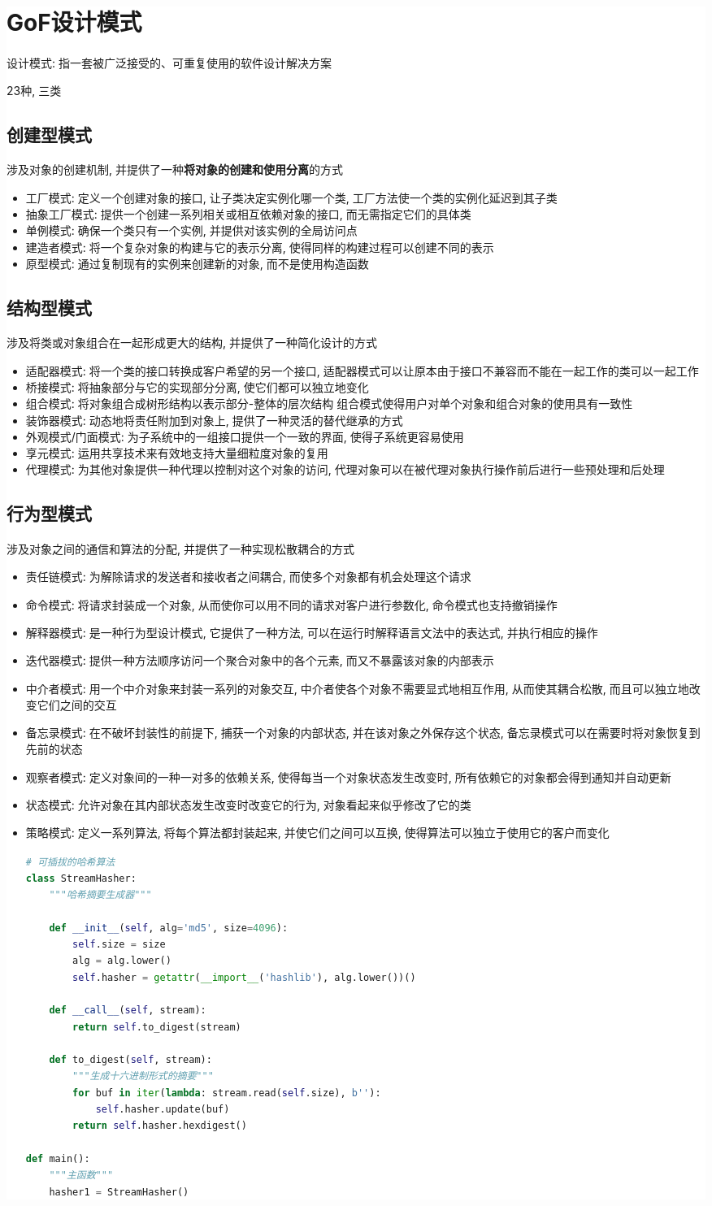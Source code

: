 # GoF设计模式

设计模式: 指一套被广泛接受的、可重复使用的软件设计解决方案

23种, 三类

## 创建型模式

涉及对象的创建机制, 并提供了一种**将对象的创建和使用分离**的方式

- 工厂模式: 定义一个创建对象的接口, 让子类决定实例化哪一个类, 工厂方法使一个类的实例化延迟到其子类
- 抽象工厂模式: 提供一个创建一系列相关或相互依赖对象的接口, 而无需指定它们的具体类
- 单例模式: 确保一个类只有一个实例, 并提供对该实例的全局访问点
- 建造者模式: 将一个复杂对象的构建与它的表示分离, 使得同样的构建过程可以创建不同的表示
- 原型模式: 通过复制现有的实例来创建新的对象, 而不是使用构造函数

## 结构型模式

涉及将类或对象组合在一起形成更大的结构, 并提供了一种简化设计的方式

- 适配器模式: 将一个类的接口转换成客户希望的另一个接口, 适配器模式可以让原本由于接口不兼容而不能在一起工作的类可以一起工作
- 桥接模式: 将抽象部分与它的实现部分分离, 使它们都可以独立地变化
- 组合模式: 将对象组合成树形结构以表示部分-整体的层次结构 组合模式使得用户对单个对象和组合对象的使用具有一致性
- 装饰器模式: 动态地将责任附加到对象上, 提供了一种灵活的替代继承的方式
- 外观模式/门面模式: 为子系统中的一组接口提供一个一致的界面, 使得子系统更容易使用
- 享元模式: 运用共享技术来有效地支持大量细粒度对象的复用
- 代理模式: 为其他对象提供一种代理以控制对这个对象的访问, 代理对象可以在被代理对象执行操作前后进行一些预处理和后处理

## 行为型模式

涉及对象之间的通信和算法的分配, 并提供了一种实现松散耦合的方式

- 责任链模式: 为解除请求的发送者和接收者之间耦合, 而使多个对象都有机会处理这个请求
- 命令模式: 将请求封装成一个对象, 从而使你可以用不同的请求对客户进行参数化, 命令模式也支持撤销操作
- 解释器模式: 是一种行为型设计模式, 它提供了一种方法, 可以在运行时解释语言文法中的表达式, 并执行相应的操作
- 迭代器模式: 提供一种方法顺序访问一个聚合对象中的各个元素, 而又不暴露该对象的内部表示
- 中介者模式: 用一个中介对象来封装一系列的对象交互, 中介者使各个对象不需要显式地相互作用, 从而使其耦合松散, 而且可以独立地改变它们之间的交互
- 备忘录模式: 在不破坏封装性的前提下, 捕获一个对象的内部状态, 并在该对象之外保存这个状态, 备忘录模式可以在需要时将对象恢复到先前的状态
- 观察者模式: 定义对象间的一种一对多的依赖关系, 使得每当一个对象状态发生改变时, 所有依赖它的对象都会得到通知并自动更新
- 状态模式: 允许对象在其内部状态发生改变时改变它的行为, 对象看起来似乎修改了它的类
- 策略模式: 定义一系列算法, 将每个算法都封装起来, 并使它们之间可以互换, 使得算法可以独立于使用它的客户而变化

  ```python
  # 可插拔的哈希算法
  class StreamHasher:
      """哈希摘要生成器"""
  
      def __init__(self, alg='md5', size=4096):
          self.size = size
          alg = alg.lower()
          self.hasher = getattr(__import__('hashlib'), alg.lower())()
  
      def __call__(self, stream):
          return self.to_digest(stream)
  
      def to_digest(self, stream):
          """生成十六进制形式的摘要"""
          for buf in iter(lambda: stream.read(self.size), b''):
              self.hasher.update(buf)
          return self.hasher.hexdigest()
  
  def main():
      """主函数"""
      hasher1 = StreamHasher()
  ```